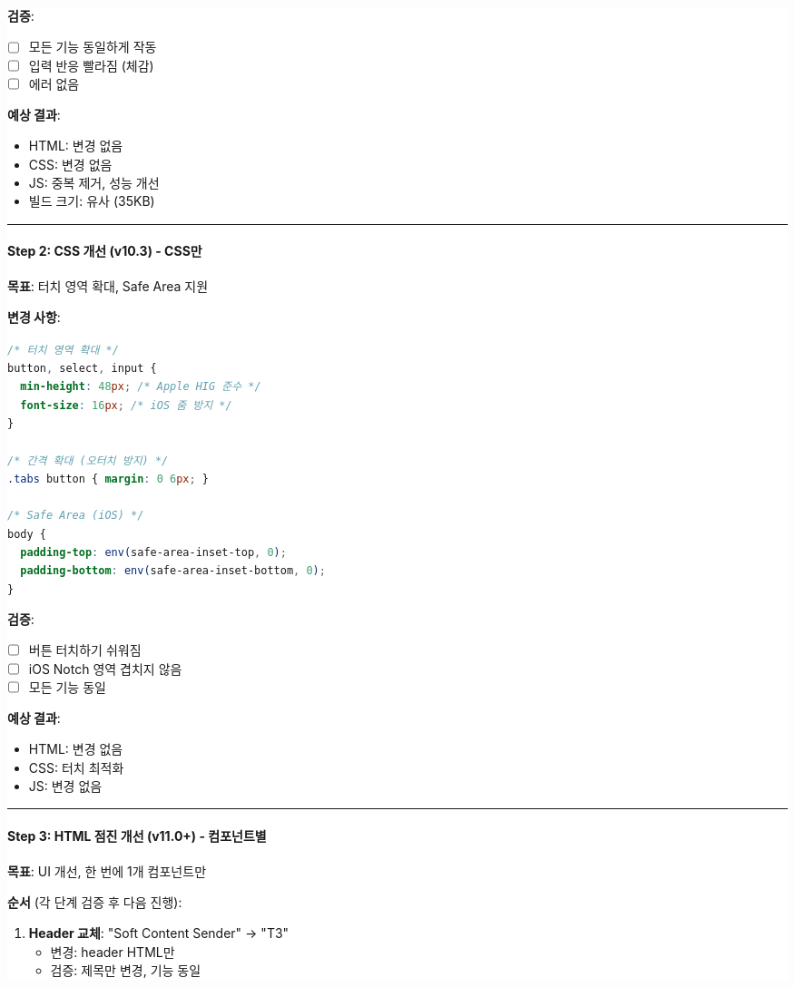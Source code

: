 
**검증**:
- [ ] 모든 기능 동일하게 작동
- [ ] 입력 반응 빨라짐 (체감)
- [ ] 에러 없음

**예상 결과**:
- HTML: 변경 없음
- CSS: 변경 없음
- JS: 중복 제거, 성능 개선
- 빌드 크기: 유사 (35KB)

---

#### Step 2: CSS 개선 (v10.3) - CSS만
**목표**: 터치 영역 확대, Safe Area 지원

**변경 사항**:
```css
/* 터치 영역 확대 */
button, select, input {
  min-height: 48px; /* Apple HIG 준수 */
  font-size: 16px; /* iOS 줌 방지 */
}

/* 간격 확대 (오터치 방지) */
.tabs button { margin: 0 6px; }

/* Safe Area (iOS) */
body {
  padding-top: env(safe-area-inset-top, 0);
  padding-bottom: env(safe-area-inset-bottom, 0);
}
```

**검증**:
- [ ] 버튼 터치하기 쉬워짐
- [ ] iOS Notch 영역 겹치지 않음
- [ ] 모든 기능 동일

**예상 결과**:
- HTML: 변경 없음
- CSS: 터치 최적화
- JS: 변경 없음

---

#### Step 3: HTML 점진 개선 (v11.0+) - 컴포넌트별
**목표**: UI 개선, 한 번에 1개 컴포넌트만

**순서** (각 단계 검증 후 다음 진행):
1. **Header 교체**: "Soft Content Sender" → "T3"
   - 변경: header HTML만
   - 검증: 제목만 변경, 기능 동일

